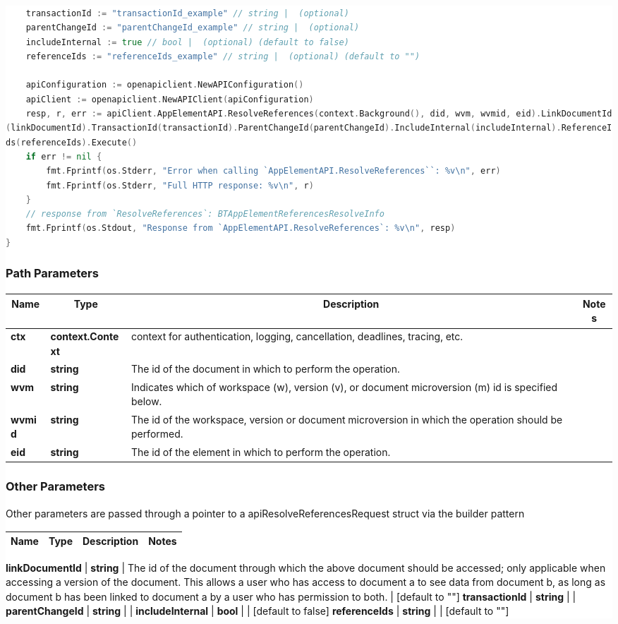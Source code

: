 ```go
    transactionId := "transactionId_example" // string |  (optional)
    parentChangeId := "parentChangeId_example" // string |  (optional)
    includeInternal := true // bool |  (optional) (default to false)
    referenceIds := "referenceIds_example" // string |  (optional) (default to "")

    apiConfiguration := openapiclient.NewAPIConfiguration()
    apiClient := openapiclient.NewAPIClient(apiConfiguration)
    resp, r, err := apiClient.AppElementAPI.ResolveReferences(context.Background(), did, wvm, wvmid, eid).LinkDocumentId(linkDocumentId).TransactionId(transactionId).ParentChangeId(parentChangeId).IncludeInternal(includeInternal).ReferenceIds(referenceIds).Execute()
    if err != nil {
        fmt.Fprintf(os.Stderr, "Error when calling `AppElementAPI.ResolveReferences``: %v\n", err)
        fmt.Fprintf(os.Stderr, "Full HTTP response: %v\n", r)
    }
    // response from `ResolveReferences`: BTAppElementReferencesResolveInfo
    fmt.Fprintf(os.Stdout, "Response from `AppElementAPI.ResolveReferences`: %v\n", resp)
}
```

### Path Parameters


Name | Type | Description  | Notes
------------- | ------------- | ------------- | -------------
**ctx** | **context.Context** | context for authentication, logging, cancellation, deadlines, tracing, etc.
**did** | **string** | The id of the document in which to perform the operation. | 
**wvm** | **string** | Indicates which of workspace (w), version (v), or document microversion (m) id is specified below. | 
**wvmid** | **string** | The id of the workspace, version or document microversion in which the operation should be performed. | 
**eid** | **string** | The id of the element in which to perform the operation. | 

### Other Parameters

Other parameters are passed through a pointer to a apiResolveReferencesRequest struct via the builder pattern


Name | Type | Description  | Notes
------------- | ------------- | ------------- | -------------




 **linkDocumentId** | **string** | The id of the document through which the above document should be accessed; only applicable when accessing a version of the document. This allows a user who has access to document a to see data from document b, as long as document b has been linked to document a by a user who has permission to both. | [default to &quot;&quot;]
 **transactionId** | **string** |  | 
 **parentChangeId** | **string** |  | 
 **includeInternal** | **bool** |  | [default to false]
 **referenceIds** | **string** |  | [default to &quot;&quot;]

